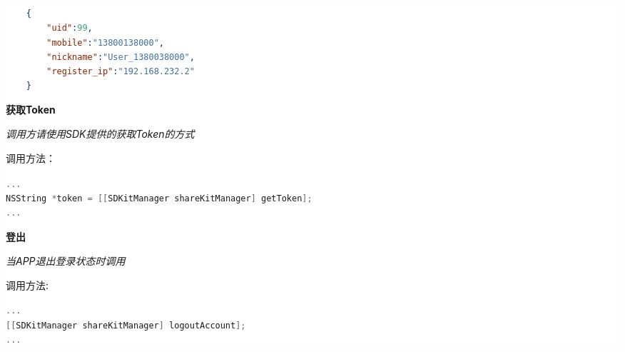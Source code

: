 ```json
	{
	    "uid":99,
	    "mobile":"13800138000",
	    "nickname":"User_1380038000",
	    "register_ip":"192.168.232.2"
	}
```

**<a name="TOKEN"></a>获取Token**

_调用方请使用SDK提供的获取Token的方式_

调用方法：

```objective-C
...
NSString *token = [[SDKitManager shareKitManager] getToken];
...
```

**<a name="LOGOUT"></a>登出**

_当APP退出登录状态时调用_

调用方法:

```objective-C
...
[[SDKitManager shareKitManager] logoutAccount];
...
```
